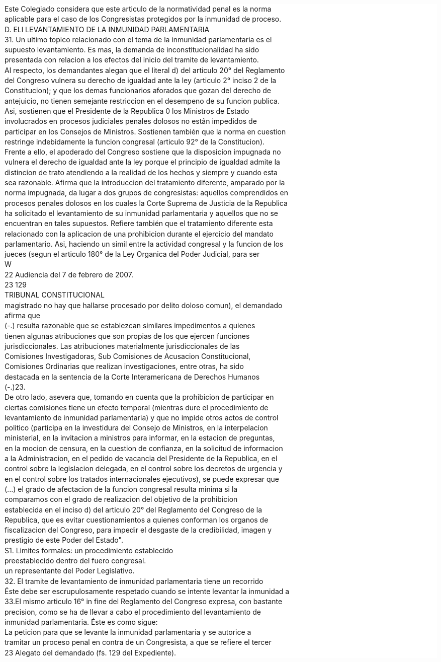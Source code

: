 Este Colegiado considera que este articulo de la normatividad penal es la norma  
aplicable para el caso de los Congresistas protegidos por la inmunidad de proceso.  
D. ELl LEVANTAMIENTO DE LA INMUNIDAD PARLAMENTARIA  
31. Un ultimo topico relacionado con el tema de la inmunidad parlamentaria es el  
supuesto levantamiento. Es mas, la demanda de inconstitucionalidad ha sido  
presentada con relacion a los efectos del inicio del tramite de levantamiento.  
Al respecto, los demandantes alegan que el literal d) del articulo 20° del Reglamento  
del Congreso vulnera su derecho de igualdad ante la ley (articulo 2° inciso 2 de la  
Constitucion); y que los demas funcionarios aforados que gozan del derecho de  
antejuicio, no tienen semejante restriccion en el desempeno de su funcion publica.  
Asi, sostienen que el Presidente de la Republica 0 los Ministros de Estado  
involucrados en procesos judiciales penales dolosos no estân impedidos de  
participar en los Consejos de Ministros. Sostienen también que la norma en cuestion  
restringe indebidamente la funcion congresal (articulo 92° de la Constitucion).  
Frente a ello, el apoderado del Congreso sostiene que la disposicion impugnada no  
vulnera el derecho de igualdad ante la ley porque el principio de igualdad admite la  
distincion de trato atendiendo a la realidad de los hechos y siempre y cuando esta  
sea razonable. Afirma que la introduccion del tratamiento diferente, amparado por la  
norma impugnada, da lugar a dos grupos de congresistas: aquellos comprendidos en  
procesos penales dolosos en los cuales la Corte Suprema de Justicia de la Republica  
ha solicitado el levantamiento de su inmunidad parlamentaria y aquellos que no se  
encuentran en tales supuestos. Refiere también que el tratamiento diferente esta  
relacionado con la aplicacion de una prohibicion durante el ejercicio del mandato  
parlamentario. Asi, haciendo un simil entre la actividad congresal y la funcion de los  
jueces (segun el articulo 180° de la Ley Organica del Poder Judicial, para ser  
W  
22 Audiencia del 7 de febrero de 2007.  
23 129  
TRIBUNAL CONSTITUCIONAL  
magistrado no hay que hallarse procesado por delito doloso comun), el demandado  
afirma que  
(-.) resulta razonable que se establezcan similares impedimentos a quienes  
tienen algunas atribuciones que son propias de los que ejercen funciones  
jurisdiccionales. Las atribuciones materialmente jurisdiccionales de las  
Comisiones Investigadoras, Sub Comisiones de Acusacion Constitucional,  
Comisiones Ordinarias que realizan investigaciones, entre otras, ha sido  
destacada en la sentencia de la Corte Interamericana de Derechos Humanos  
(-.)23.  
De otro lado, asevera que, tomando en cuenta que la prohibicion de participar en  
ciertas comisiones tiene un efecto temporal (mientras dure el procedimiento de  
levantamiento de inmunidad parlamentaria) y que no impide otros actos de control  
politico (participa en la investidura del Consejo de Ministros, en la interpelacion  
ministerial, en la invitacion a ministros para informar, en la estacion de preguntas,  
en la mocion de censura, en la cuestion de confianza, en la solicitud de informacion  
a la Administracion, en el pedido de vacancia del Presidente de la Republica, en el  
control sobre la legislacion delegada, en el control sobre los decretos de urgencia y  
en el control sobre los tratados internacionales ejecutivos), se puede expresar que  
(...) el grado de afectacion de la funcion congresal resulta minima si la  
comparamos con el grado de realizacion del objetivo de la prohibicion  
establecida en el inciso d) del articulo 20° del Reglamento del Congreso de la  
Republica, que es evitar cuestionamientos a quienes conforman los organos de  
fiscalizacion del Congreso, para impedir el desgaste de la credibilidad, imagen y  
prestigio de este Poder del Estado".  
S1. Limites formales: un procedimiento establecido  
preestablecido dentro del fuero congresal.  
un representante del Poder Legislativo.  
32. El tramite de levantamiento de inmunidad parlamentaria tiene un recorrido  
Éste debe ser escrupulosamente respetado cuando se intente levantar la inmunidad a  
33.El mismo articulo 16° in fine del Reglamento del Congreso expresa, con bastante  
precision, como se ha de llevar a cabo el procedimiento del levantamiento de  
inmunidad parlamentaria. Éste es como sigue:  
La peticion para que se levante la inmunidad parlamentaria y se autorice a  
tramitar un proceso penal en contra de un Congresista, a que se refiere el tercer  
23 Alegato del demandado (fs. 129 del Expediente).  